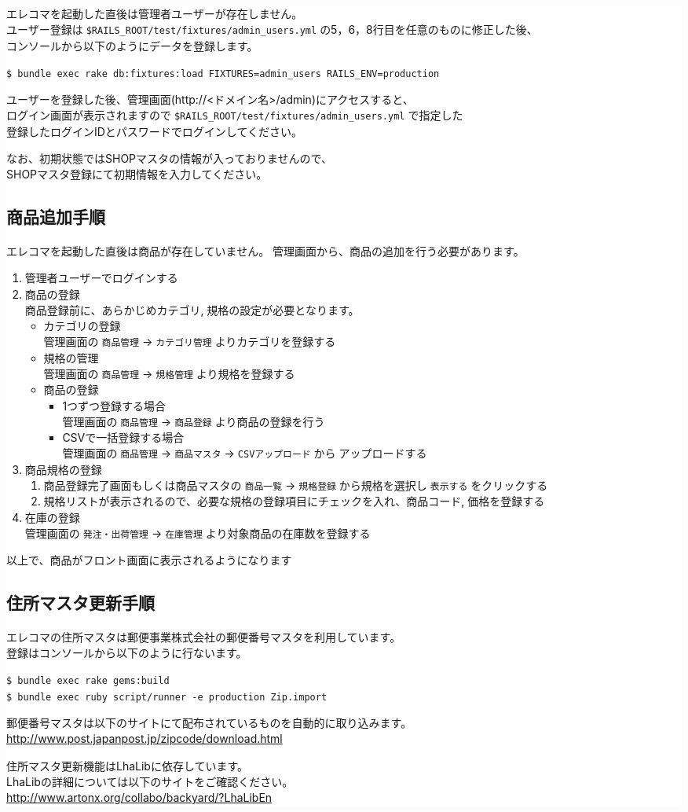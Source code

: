エレコマを起動した直後は管理者ユーザーが存在しません。  
ユーザー登録は ``$RAILS_ROOT/test/fixtures/admin_users.yml`` の5，6，8行目を任意のものに修正した後、  
コンソールから以下のようにデータを登録します。

  ```
  $ bundle exec rake db:fixtures:load FIXTURES=admin_users RAILS_ENV=production
  ```

ユーザーを登録した後、管理画面(http://\<ドメイン名\>/admin)にアクセスすると、  
ログイン画面が表示されますので ``$RAILS_ROOT/test/fixtures/admin_users.yml`` で指定した  
登録したログインIDとパスワードでログインしてください。  

なお、初期状態ではSHOPマスタの情報が入っておりませんので、  
SHOPマスタ登録にて初期情報を入力してください。


商品追加手順
------------

エレコマを起動した直後は商品が存在していません。
管理画面から、商品の追加を行う必要があります。

1. 管理者ユーザーでログインする
2. 商品の登録  
   商品登録前に、あらかじめカテゴリ, 規格の設定が必要となります。
   - カテゴリの登録  
     管理画面の ``商品管理`` -> ``カテゴリ管理`` よりカテゴリを登録する
   - 規格の管理  
     管理画面の ``商品管理`` -> ``規格管理`` より規格を登録する
   - 商品の登録
     - 1つずつ登録する場合  
       管理画面の ``商品管理`` -> ``商品登録`` より商品の登録を行う
     - CSVで一括登録する場合  
       管理画面の ``商品管理`` -> ``商品マスタ`` -> ``CSVアップロード`` から アップロードする
3. 商品規格の登録
   1. 商品登録完了画面もしくは商品マスタの ``商品一覧`` -> ``規格登録`` から規格を選択し ``表示する`` をクリックする
   2. 規格リストが表示されるので、必要な規格の登録項目にチェックを入れ、商品コード, 価格を登録する
4. 在庫の登録  
   管理画面の ``発注・出荷管理`` -> ``在庫管理`` より対象商品の在庫数を登録する

以上で、商品がフロント画面に表示されるようになります


住所マスタ更新手順
------------------

エレコマの住所マスタは郵便事業株式会社の郵便番号マスタを利用しています。  
登録はコンソールから以下のように行ないます。

  ```
  $ bundle exec rake gems:build
  $ bundle exec ruby script/runner -e production Zip.import
  ```

郵便番号マスタは以下のサイトにて配布されているものを自動的に取り込みます。  
http://www.post.japanpost.jp/zipcode/download.html

住所マスタ更新機能はLhaLibに依存しています。  
LhaLibの詳細については以下のサイトをご確認ください。  
http://www.artonx.org/collabo/backyard/?LhaLibEn
